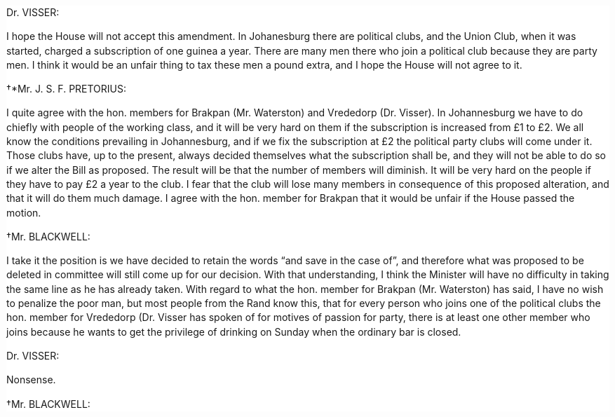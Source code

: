 <from>Dr. <person refersTo="hansard_za">VISSER</person>:</from>

<p>I hope the House will not accept this amendment. In Johanesburg there are political clubs, and the Union Club, when it was started, charged a subscription of one guinea a year. There are many men there who join a political club because they are party men. I think it would be an unfair thing to tax these men a pound extra, and I hope the House will not agree to it.</p>

</speech>

<speech by="#pretorius">

<from>&#x2020;*Mr. <person refersTo="hansard_za">J. S. F. PRETORIUS</person>:</from>

<p>I quite agree with the hon. members for Brakpan (Mr. Waterston) and Vrededorp (Dr. Visser). In Johannesburg we have to do chiefly with people of the working class, and it will be very hard on them if the subscription is increased from &#x00A3;1 to &#x00A3;2. We all know the conditions prevailing in Johannesburg, and if we fix the subscription at &#x00A3;2 the political party clubs will come under it. Those clubs have, up to the present, always decided themselves what the subscription shall be, and they will not be able to do so if we alter the Bill as proposed. The result will be that the number of members will diminish. It will be very hard on the people if they have to pay &#x00A3;2 a year to the club. I fear that the club will lose many members in consequence of this proposed alteration, and that it will do them much damage. I agree with the hon. member for Brakpan that it would be unfair if the House passed the motion.</p>

</speech>

<speech by="#blackwell">

<from>&#x2020;Mr. <person refersTo="hansard_za">BLACKWELL</person>:</from>

<p>I take it the position is we have decided to retain the words &#x201C;and save in the case of&#x201D;, and therefore what was proposed to be deleted in committee will still come up for our decision. With that understanding, I think the Minister will have no difficulty in taking the same line as he has already taken. With regard to what the hon. member for Brakpan (Mr. Waterston) has said, I have no wish to penalize the poor man, but most people from the Rand know this, that for every person who joins one of the political clubs the hon. member for Vrededorp (Dr. Visser has spoken of for motives of passion for party, there is at least one other member who joins because he wants to get the privilege of drinking on Sunday when the ordinary bar is closed.</p>

</speech>

<speech by="#visser">

<from>Dr. <person refersTo="hansard_za">VISSER</person>:</from>

<p>Nonsense.</p>

</speech>

<speech by="#blackwell">

<from>&#x2020;Mr. <person refersTo="hansard_za">BLACKWELL</person>:</from>
